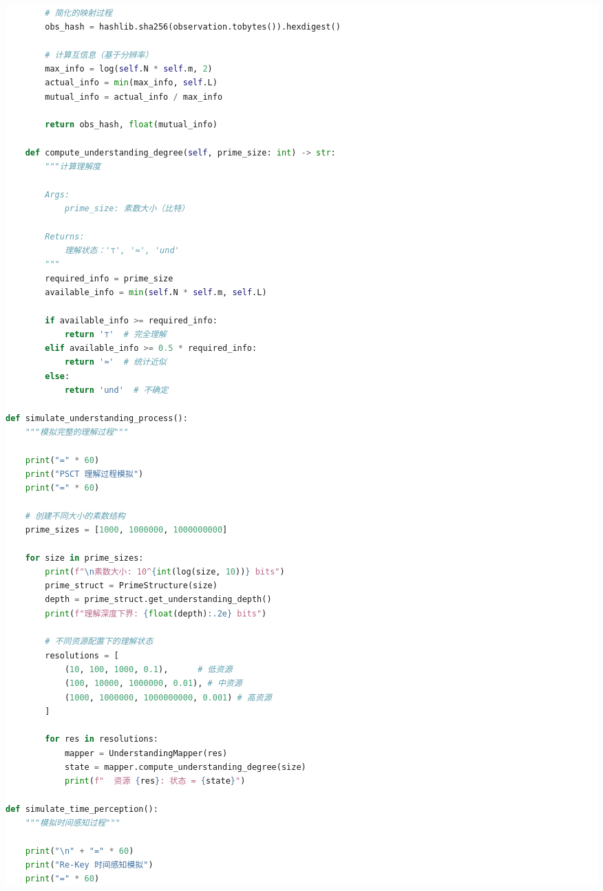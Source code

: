 ```python
        # 简化的映射过程
        obs_hash = hashlib.sha256(observation.tobytes()).hexdigest()

        # 计算互信息（基于分辨率）
        max_info = log(self.N * self.m, 2)
        actual_info = min(max_info, self.L)
        mutual_info = actual_info / max_info

        return obs_hash, float(mutual_info)

    def compute_understanding_degree(self, prime_size: int) -> str:
        """计算理解度

        Args:
            prime_size: 素数大小（比特）

        Returns:
            理解状态：'⊤', '≈', 'und'
        """
        required_info = prime_size
        available_info = min(self.N * self.m, self.L)

        if available_info >= required_info:
            return '⊤'  # 完全理解
        elif available_info >= 0.5 * required_info:
            return '≈'  # 统计近似
        else:
            return 'und'  # 不确定

def simulate_understanding_process():
    """模拟完整的理解过程"""

    print("=" * 60)
    print("PSCT 理解过程模拟")
    print("=" * 60)

    # 创建不同大小的素数结构
    prime_sizes = [1000, 1000000, 1000000000]

    for size in prime_sizes:
        print(f"\n素数大小: 10^{int(log(size, 10))} bits")
        prime_struct = PrimeStructure(size)
        depth = prime_struct.get_understanding_depth()
        print(f"理解深度下界: {float(depth):.2e} bits")

        # 不同资源配置下的理解状态
        resolutions = [
            (10, 100, 1000, 0.1),      # 低资源
            (100, 10000, 1000000, 0.01), # 中资源
            (1000, 1000000, 1000000000, 0.001) # 高资源
        ]

        for res in resolutions:
            mapper = UnderstandingMapper(res)
            state = mapper.compute_understanding_degree(size)
            print(f"  资源 {res}: 状态 = {state}")

def simulate_time_perception():
    """模拟时间感知过程"""

    print("\n" + "=" * 60)
    print("Re-Key 时间感知模拟")
    print("=" * 60)
```
